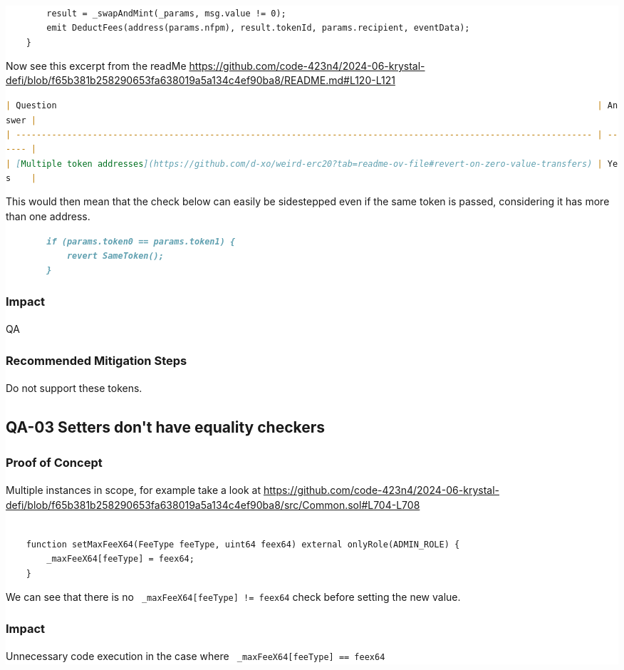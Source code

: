 ```solidity
        result = _swapAndMint(_params, msg.value != 0);
        emit DeductFees(address(params.nfpm), result.tokenId, params.recipient, eventData);
    }
```

Now see this excerpt from the readMe https://github.com/code-423n4/2024-06-krystal-defi/blob/f65b381b258290653fa638019a5a134c4ef90ba8/README.md#L120-L121

```markdown
| Question                                                                                                          | Answer |
| ----------------------------------------------------------------------------------------------------------------- | ------ |
| [Multiple token addresses](https://github.com/d-xo/weird-erc20?tab=readme-ov-file#revert-on-zero-value-transfers) | Yes    |
```

This would then mean that the check below can easily be sidestepped even if the same token is passed, considering it has more than one address.

```markdown
        if (params.token0 == params.token1) {
            revert SameToken();
        }
```

### Impact

QA

### Recommended Mitigation Steps

Do not support these tokens.

## QA-03 Setters don't have equality checkers

### Proof of Concept

Multiple instances in scope, for example take a look at https://github.com/code-423n4/2024-06-krystal-defi/blob/f65b381b258290653fa638019a5a134c4ef90ba8/src/Common.sol#L704-L708

```solidity

    function setMaxFeeX64(FeeType feeType, uint64 feex64) external onlyRole(ADMIN_ROLE) {
        _maxFeeX64[feeType] = feex64;
    }

```

We can see that there is no ` _maxFeeX64[feeType] != feex64` check before setting the new value.

### Impact

Unnecessary code execution in the case where ` _maxFeeX64[feeType] == feex64`
